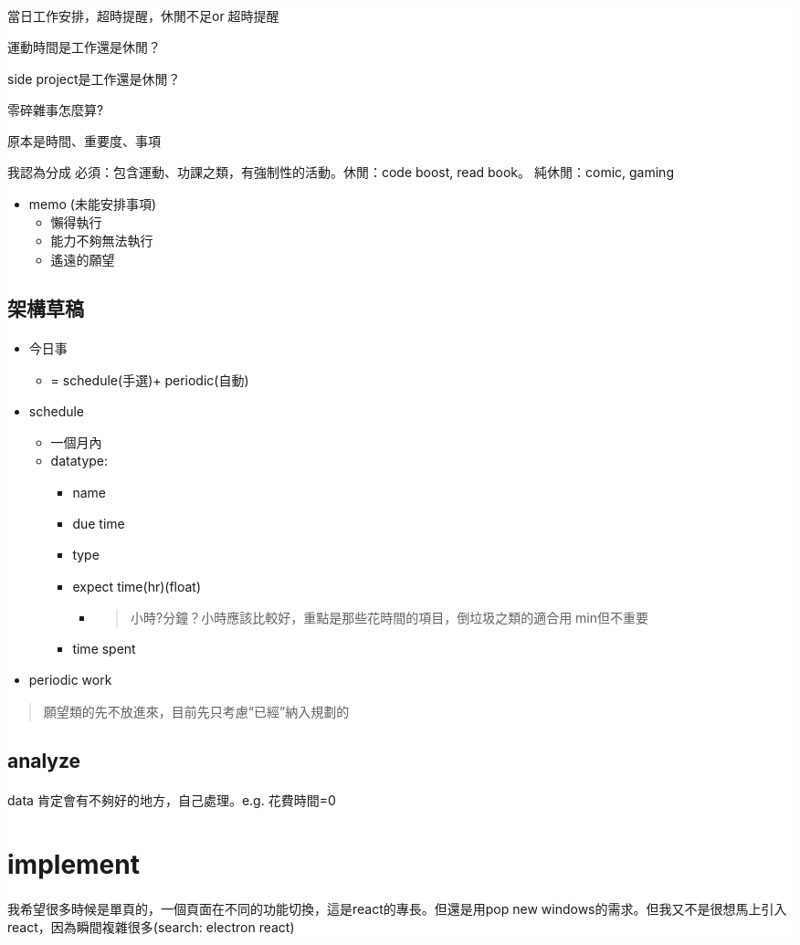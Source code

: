 當日工作安排，超時提醒，休閒不足or 超時提醒

運動時間是工作還是休閒？

side project是工作還是休閒？

零碎雜事怎麼算?

原本是時間、重要度、事項

我認為分成 必須：包含運動、功課之類，有強制性的活動。休閒：code boost, read book。 純休閒：comic, gaming

* memo (未能安排事項)
  * 懶得執行
  * 能力不夠無法執行
  * 遙遠的願望

## 架構草稿

* 今日事
  * = schedule(手選)+ periodic(自動)



* schedule
  * 一個月內
  * datatype: 
    * name
    
    * due time
    
    * type
    
    * expect time(hr)(float)
    
      * > 小時?分鐘？小時應該比較好，重點是那些花時間的項目，倒垃圾之類的適合用 min但不重要
    
    * time spent



* periodic work

> 願望類的先不放進來，目前先只考慮“已經”納入規劃的

## analyze

data 肯定會有不夠好的地方，自己處理。e.g. 花費時間=0









# implement

我希望很多時候是單頁的，一個頁面在不同的功能切換，這是react的專長。但還是用pop new windows的需求。但我又不是很想馬上引入react，因為瞬間複雜很多(search: electron react)
